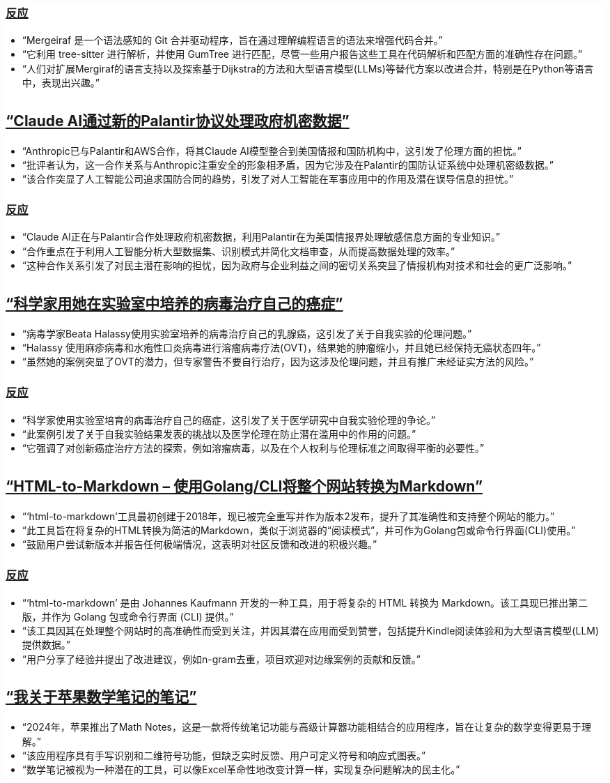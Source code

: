 ### [反应](https://news.ycombinator.com/item?id=42093756)

- “Mergeiraf 是一个语法感知的 Git 合并驱动程序，旨在通过理解编程语言的语法来增强代码合并。”
- “它利用 tree-sitter 进行解析，并使用 GumTree 进行匹配，尽管一些用户报告这些工具在代码解析和匹配方面的准确性存在问题。”
- “人们对扩展Mergiraf的语言支持以及探索基于Dijkstra的方法和大型语言模型(LLMs)等替代方案以改进合并，特别是在Python等语言中，表现出兴趣。”

## [“Claude AI通过新的Palantir协议处理政府机密数据”](https://arstechnica.com/ai/2024/11/safe-ai-champ-anthropic-teams-up-with-defense-giant-palantir-in-new-deal/)

- “Anthropic已与Palantir和AWS合作，将其Claude AI模型整合到美国情报和国防机构中，这引发了伦理方面的担忧。”
- “批评者认为，这一合作关系与Anthropic注重安全的形象相矛盾，因为它涉及在Palantir的国防认证系统中处理机密级数据。”
- “该合作突显了人工智能公司追求国防合同的趋势，引发了对人工智能在军事应用中的作用及潜在误导信息的担忧。”

### [反应](https://news.ycombinator.com/item?id=42091043)

- “Claude AI正在与Palantir合作处理政府机密数据，利用Palantir在为美国情报界处理敏感信息方面的专业知识。”
- “合作重点在于利用人工智能分析大型数据集、识别模式并简化文档审查，从而提高数据处理的效率。”
- “这种合作关系引发了对民主潜在影响的担忧，因为政府与企业利益之间的密切关系突显了情报机构对技术和社会的更广泛影响。”

## [“科学家用她在实验室中培养的病毒治疗自己的癌症”](https://www.nature.com/articles/d41586-024-03647-0)

- “病毒学家Beata Halassy使用实验室培养的病毒治疗自己的乳腺癌，这引发了关于自我实验的伦理问题。”
- “Halassy 使用麻疹病毒和水疱性口炎病毒进行溶瘤病毒疗法(OVT)，结果她的肿瘤缩小，并且她已经保持无癌状态四年。”
- “虽然她的案例突显了OVT的潜力，但专家警告不要自行治疗，因为这涉及伦理问题，并且有推广未经证实方法的风险。”

### [反应](https://news.ycombinator.com/item?id=42094573)

- “科学家使用实验室培育的病毒治疗自己的癌症，这引发了关于医学研究中自我实验伦理的争论。”
- “此案例引发了关于自我实验结果发表的挑战以及医学伦理在防止潜在滥用中的作用的问题。”
- “它强调了对创新癌症治疗方法的探索，例如溶瘤病毒，以及在个人权利与伦理标准之间取得平衡的必要性。”

## [“HTML-to-Markdown – 使用Golang/CLI将整个网站转换为Markdown”](https://github.com/JohannesKaufmann/html-to-markdown)

- “‘html-to-markdown’工具最初创建于2018年，现已被完全重写并作为版本2发布，提升了其准确性和支持整个网站的能力。”
- “此工具旨在将复杂的HTML转换为简洁的Markdown，类似于浏览器的“阅读模式”，并可作为Golang包或命令行界面(CLI)使用。”
- “鼓励用户尝试新版本并报告任何极端情况，这表明对社区反馈和改进的积极兴趣。”

### [反应](https://news.ycombinator.com/item?id=42093511)

- “‘html-to-markdown’ 是由 Johannes Kaufmann 开发的一种工具，用于将复杂的 HTML 转换为 Markdown。该工具现已推出第二版，并作为 Golang 包或命令行界面 (CLI) 提供。”
- “该工具因其在处理整个网站时的高准确性而受到关注，并因其潜在应用而受到赞誉，包括提升Kindle阅读体验和为大型语言模型(LLM)提供数据。”
- “用户分享了经验并提出了改进建议，例如n-gram去重，项目欢迎对边缘案例的贡献和反馈。”

## [“我关于苹果数学笔记的笔记”](https://mlajtos.mu/posts/new-kind-of-paper-5)

- “2024年，苹果推出了Math Notes，这是一款将传统笔记功能与高级计算器功能相结合的应用程序，旨在让复杂的数学变得更易于理解。”
- “该应用程序具有手写识别和二维符号功能，但缺乏实时反馈、用户可定义符号和响应式图表。”
- “数学笔记被视为一种潜在的工具，可以像Excel革命性地改变计算一样，实现复杂问题解决的民主化。”

